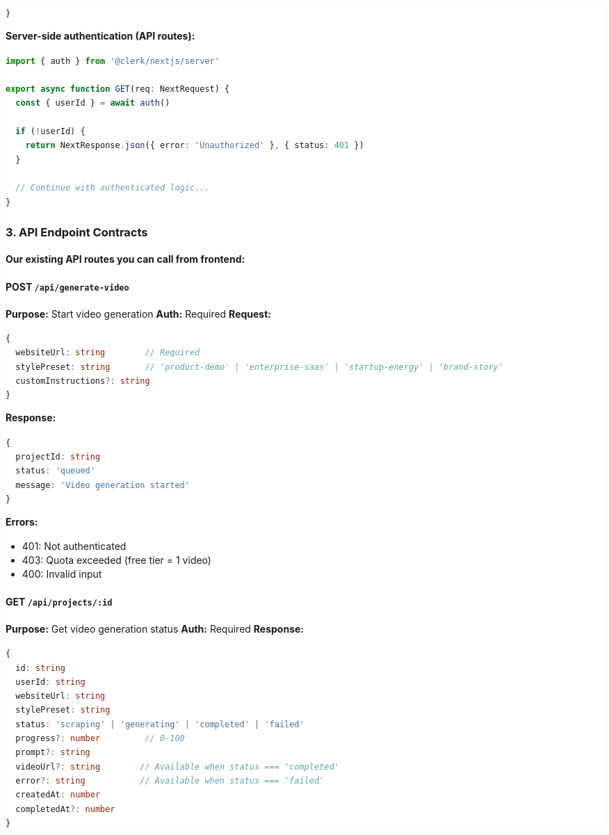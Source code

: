 ```typescript
}
```

**Server-side authentication (API routes):**

```typescript
import { auth } from '@clerk/nextjs/server'

export async function GET(req: NextRequest) {
  const { userId } = await auth()

  if (!userId) {
    return NextResponse.json({ error: 'Unauthorized' }, { status: 401 })
  }

  // Continue with authenticated logic...
}
```

### 3. API Endpoint Contracts

**Our existing API routes you can call from frontend:**

#### POST `/api/generate-video`
**Purpose:** Start video generation
**Auth:** Required
**Request:**
```typescript
{
  websiteUrl: string        // Required
  stylePreset: string       // 'product-demo' | 'enterprise-saas' | 'startup-energy' | 'brand-story'
  customInstructions?: string
}
```
**Response:**
```typescript
{
  projectId: string
  status: 'queued'
  message: 'Video generation started'
}
```
**Errors:**
- 401: Not authenticated
- 403: Quota exceeded (free tier = 1 video)
- 400: Invalid input

#### GET `/api/projects/:id`
**Purpose:** Get video generation status
**Auth:** Required
**Response:**
```typescript
{
  id: string
  userId: string
  websiteUrl: string
  stylePreset: string
  status: 'scraping' | 'generating' | 'completed' | 'failed'
  progress?: number         // 0-100
  prompt?: string
  videoUrl?: string        // Available when status === 'completed'
  error?: string           // Available when status === 'failed'
  createdAt: number
  completedAt?: number
}
```